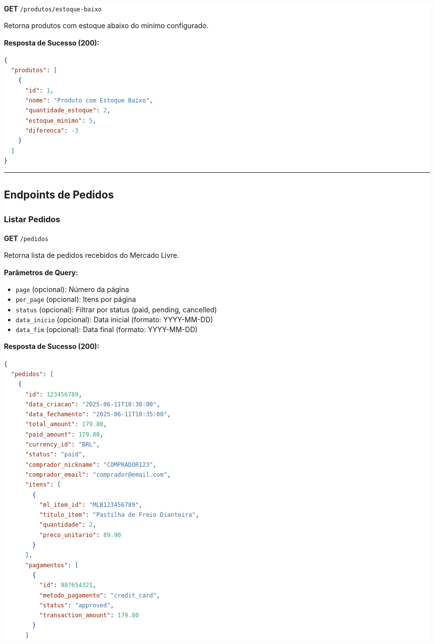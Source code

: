 **GET** `/produtos/estoque-baixo`

Retorna produtos com estoque abaixo do mínimo configurado.

**Resposta de Sucesso (200):**
```json
{
  "produtos": [
    {
      "id": 1,
      "nome": "Produto com Estoque Baixo",
      "quantidade_estoque": 2,
      "estoque_minimo": 5,
      "diferenca": -3
    }
  ]
}
```

---

## Endpoints de Pedidos

### Listar Pedidos

**GET** `/pedidos`

Retorna lista de pedidos recebidos do Mercado Livre.

**Parâmetros de Query:**
- `page` (opcional): Número da página
- `per_page` (opcional): Itens por página
- `status` (opcional): Filtrar por status (paid, pending, cancelled)
- `data_inicio` (opcional): Data inicial (formato: YYYY-MM-DD)
- `data_fim` (opcional): Data final (formato: YYYY-MM-DD)

**Resposta de Sucesso (200):**
```json
{
  "pedidos": [
    {
      "id": 123456789,
      "data_criacao": "2025-06-11T10:30:00",
      "data_fechamento": "2025-06-11T10:35:00",
      "total_amount": 179.80,
      "paid_amount": 179.80,
      "currency_id": "BRL",
      "status": "paid",
      "comprador_nickname": "COMPRADOR123",
      "comprador_email": "comprador@email.com",
      "itens": [
        {
          "ml_item_id": "MLB123456789",
          "titulo_item": "Pastilha de Freio Dianteira",
          "quantidade": 2,
          "preco_unitario": 89.90
        }
      ],
      "pagamentos": [
        {
          "id": 987654321,
          "metodo_pagamento": "credit_card",
          "status": "approved",
          "transaction_amount": 179.80
        }
      ]
```